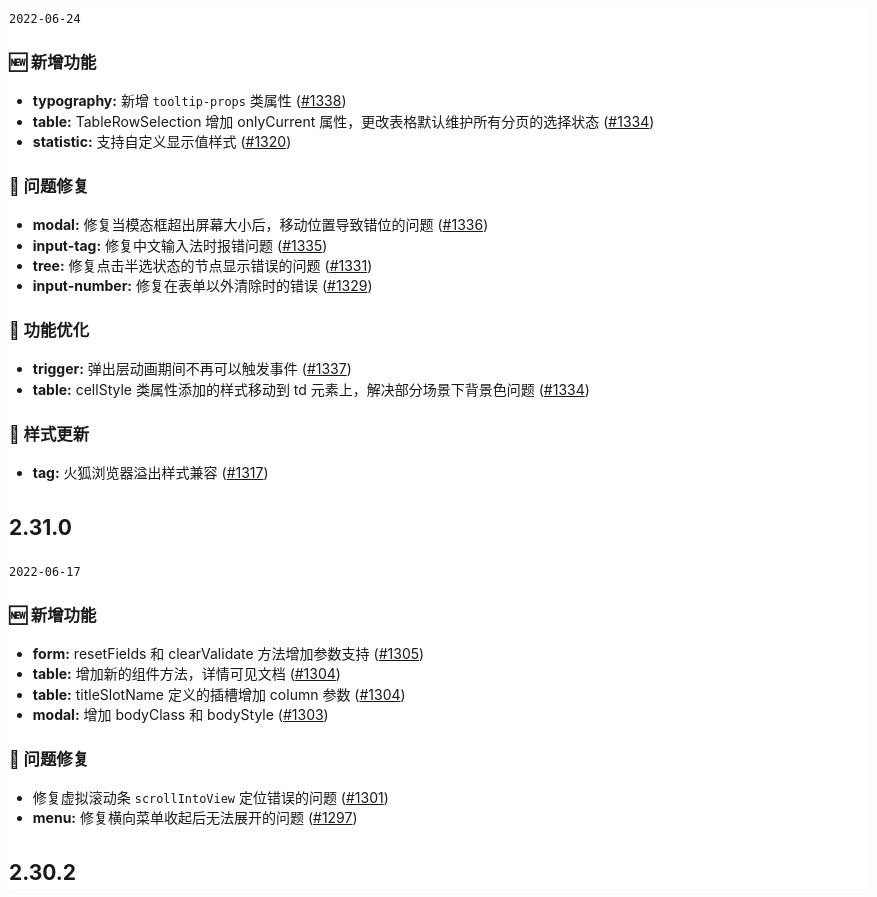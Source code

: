 `2022-06-24`

### 🆕 新增功能

- **typography:** 新增 `tooltip-props` 类属性 ([#1338](https://github.com/arco-design/arco-design-vue/pull/1338))
- **table:** TableRowSelection 增加 onlyCurrent 属性，更改表格默认维护所有分页的选择状态 ([#1334](https://github.com/arco-design/arco-design-vue/pull/1334))
- **statistic:** 支持自定义显示值样式 ([#1320](https://github.com/arco-design/arco-design-vue/pull/1320))

### 🐛 问题修复

- **modal:** 修复当模态框超出屏幕大小后，移动位置导致错位的问题 ([#1336](https://github.com/arco-design/arco-design-vue/pull/1336))
- **input-tag:** 修复中文输入法时报错问题 ([#1335](https://github.com/arco-design/arco-design-vue/pull/1335))
- **tree:** 修复点击半选状态的节点显示错误的问题 ([#1331](https://github.com/arco-design/arco-design-vue/pull/1331))
- **input-number:** 修复在表单以外清除时的错误 ([#1329](https://github.com/arco-design/arco-design-vue/pull/1329))

### 💎 功能优化

- **trigger:** 弹出层动画期间不再可以触发事件 ([#1337](https://github.com/arco-design/arco-design-vue/pull/1337))
- **table:** cellStyle 类属性添加的样式移动到 td 元素上，解决部分场景下背景色问题 ([#1334](https://github.com/arco-design/arco-design-vue/pull/1334))

### 💅 样式更新

- **tag:** 火狐浏览器溢出样式兼容 ([#1317](https://github.com/arco-design/arco-design-vue/pull/1317))


## 2.31.0

`2022-06-17`

### 🆕 新增功能

- **form:** resetFields 和  clearValidate 方法增加参数支持 ([#1305](https://github.com/arco-design/arco-design-vue/pull/1305))
- **table:** 增加新的组件方法，详情可见文档 ([#1304](https://github.com/arco-design/arco-design-vue/pull/1304))
- **table:** titleSlotName 定义的插槽增加 column 参数 ([#1304](https://github.com/arco-design/arco-design-vue/pull/1304))
- **modal:** 增加 bodyClass 和 bodyStyle ([#1303](https://github.com/arco-design/arco-design-vue/pull/1303))

### 🐛 问题修复

- 修复虚拟滚动条 `scrollIntoView` 定位错误的问题 ([#1301](https://github.com/arco-design/arco-design-vue/pull/1301))
- **menu:** 修复横向菜单收起后无法展开的问题 ([#1297](https://github.com/arco-design/arco-design-vue/pull/1297))


## 2.30.2
